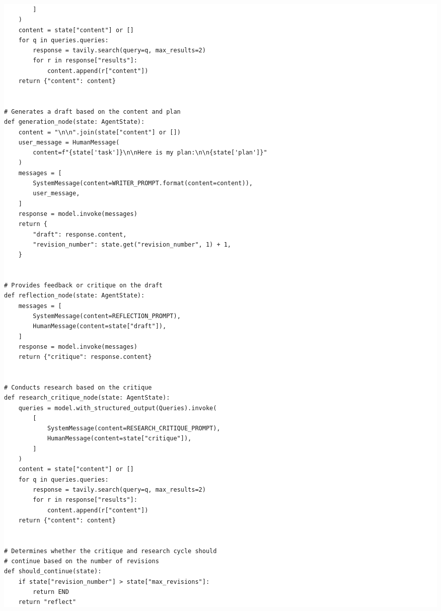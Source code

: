 ```
        ]
    )
    content = state["content"] or []
    for q in queries.queries:
        response = tavily.search(query=q, max_results=2)
        for r in response["results"]:
            content.append(r["content"])
    return {"content": content}


# Generates a draft based on the content and plan
def generation_node(state: AgentState):
    content = "\n\n".join(state["content"] or [])
    user_message = HumanMessage(
        content=f"{state['task']}\n\nHere is my plan:\n\n{state['plan']}"
    )
    messages = [
        SystemMessage(content=WRITER_PROMPT.format(content=content)),
        user_message,
    ]
    response = model.invoke(messages)
    return {
        "draft": response.content,
        "revision_number": state.get("revision_number", 1) + 1,
    }


# Provides feedback or critique on the draft
def reflection_node(state: AgentState):
    messages = [
        SystemMessage(content=REFLECTION_PROMPT),
        HumanMessage(content=state["draft"]),
    ]
    response = model.invoke(messages)
    return {"critique": response.content}


# Conducts research based on the critique
def research_critique_node(state: AgentState):
    queries = model.with_structured_output(Queries).invoke(
        [
            SystemMessage(content=RESEARCH_CRITIQUE_PROMPT),
            HumanMessage(content=state["critique"]),
        ]
    )
    content = state["content"] or []
    for q in queries.queries:
        response = tavily.search(query=q, max_results=2)
        for r in response["results"]:
            content.append(r["content"])
    return {"content": content}


# Determines whether the critique and research cycle should
# continue based on the number of revisions
def should_continue(state):
    if state["revision_number"] > state["max_revisions"]:
        return END
    return "reflect"
```
